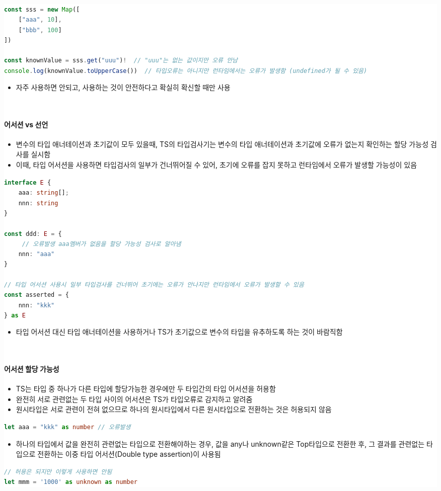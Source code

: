 ```typescript
const sss = new Map([
    ["aaa", 10],
    ["bbb", 100]
])

const knownValue = sss.get("uuu")!  // "uuu"는 없는 값이지만 오류 안남
console.log(knownValue.toUpperCase())  // 타입오류는 아니지만 런타임에서는 오류가 발생함 (undefined가 될 수 있음)
```

- 자주 사용하면 안되고, 사용하는 것이 안전하다고 확실히 확신할 때만 사용

​    

#### 어서션 vs 선언

- 변수의 타입 애너테이션과 초기값이 모두 있을때, TS의 타입검사기는 변수의 타입 애너테이션과 초기값에 오류가 없는지 확인하는 할당 가능성 검사를 실시함
- 이때, 타입 어서션을 사용하면 타입검사의 일부가 건너뛰어질 수 있어, 초기에 오류를 잡지 못하고 런타임에서 오류가 발생할 가능성이 있음

```typescript
interface E {
    aaa: string[];
    nnn: string
}

const ddd: E = {
     // 오류발생 aaa멤버가 없음을 할당 가능성 검사로 알아냄 
    nnn: "aaa"
}

// 타입 어서션 사용시 일부 타입검사를 건너뛰어 초기에는 오류가 안나지만 런타임에서 오류가 발생할 수 있음
const asserted = {
    nnn: "kkk"
} as E
```

- 타입 어서션 대신 타입 애너테이션을 사용하거나 TS가 초기값으로 변수의 타입을 유추하도록 하는 것이 바람직함

​    

#### 어서션 할당 가능성

- TS는 타입 중 하나가 다른 타입에 할당가능한 경우에만 두 타입간의 타입 어서션을 허용함
- 완전히 서로 관련없는 두 타입 사이의 어서션은 TS가 타입오류로 감지하고 알려줌
- 원시타입은 서로 관련이 전혀 없으므로 하나의 원시타입에서 다른 원시타입으로 전환하는 것은 허용되지 않음

```typescript
let aaa = "kkk" as number // 오류발생
```

- 하나의 타입에서 값을 완전히 관련없는 타입으로 전환해야하는 경우, 값을 any나 unknown같은 Top타입으로 전환한 후, 그 결과를 관련없는 타입으로 전환하는 이중 타입 어서션(Double type assertion)이 사용됨

```typescript
// 허용은 되지만 이렇게 사용하면 안됨
let mmm = '1000' as unknown as number
```
